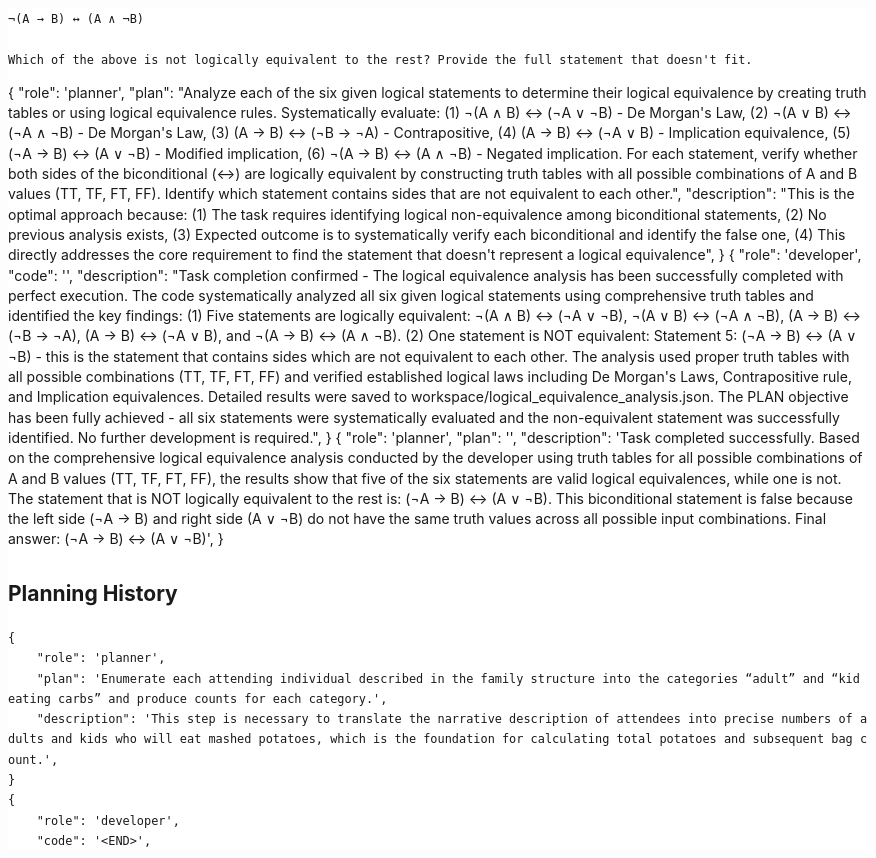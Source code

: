 ```
¬(A → B) ↔ (A ∧ ¬B)

Which of the above is not logically equivalent to the rest? Provide the full statement that doesn't fit.

```
{
    "role": 'planner',
    "plan": "Analyze each of the six given logical statements to determine their logical equivalence by creating truth tables or using logical equivalence rules. Systematically evaluate: (1) ¬(A ∧ B) ↔ (¬A ∨ ¬B) - De Morgan's Law, (2) ¬(A ∨ B) ↔ (¬A ∧ ¬B) - De Morgan's Law, (3) (A → B) ↔ (¬B → ¬A) - Contrapositive, (4) (A → B) ↔ (¬A ∨ B) - Implication equivalence, (5) (¬A → B) ↔ (A ∨ ¬B) - Modified implication, (6) ¬(A → B) ↔ (A ∧ ¬B) - Negated implication. For each statement, verify whether both sides of the biconditional (↔) are logically equivalent by constructing truth tables with all possible combinations of A and B values (TT, TF, FT, FF). Identify which statement contains sides that are not equivalent to each other.",
    "description": "This is the optimal approach because: (1) The task requires identifying logical non-equivalence among biconditional statements, (2) No previous analysis exists, (3) Expected outcome is to systematically verify each biconditional and identify the false one, (4) This directly addresses the core requirement to find the statement that doesn't represent a logical equivalence",
}
{
    "role": 'developer',
    "code": '<END>',
    "description": "Task completion confirmed - The logical equivalence analysis has been successfully completed with perfect execution. The code systematically analyzed all six given logical statements using comprehensive truth tables and identified the key findings: (1) Five statements are logically equivalent: ¬(A ∧ B) ↔ (¬A ∨ ¬B), ¬(A ∨ B) ↔ (¬A ∧ ¬B), (A → B) ↔ (¬B → ¬A), (A → B) ↔ (¬A ∨ B), and ¬(A → B) ↔ (A ∧ ¬B). (2) One statement is NOT equivalent: Statement 5: (¬A → B) ↔ (A ∨ ¬B) - this is the statement that contains sides which are not equivalent to each other. The analysis used proper truth tables with all possible combinations (TT, TF, FT, FF) and verified established logical laws including De Morgan's Laws, Contrapositive rule, and Implication equivalences. Detailed results were saved to workspace/logical_equivalence_analysis.json. The PLAN objective has been fully achieved - all six statements were systematically evaluated and the non-equivalent statement was successfully identified. No further development is required.",
}
{
    "role": 'planner',
    "plan": '<END>',
    "description": 'Task completed successfully. Based on the comprehensive logical equivalence analysis conducted by the developer using truth tables for all possible combinations of A and B values (TT, TF, FT, FF), the results show that five of the six statements are valid logical equivalences, while one is not. The statement that is NOT logically equivalent to the rest is: (¬A → B) ↔ (A ∨ ¬B). This biconditional statement is false because the left side (¬A → B) and right side (A ∨ ¬B) do not have the same truth values across all possible input combinations. Final answer: (¬A → B) ↔ (A ∨ ¬B)',
}
```
```

## Planning History
```
{
    "role": 'planner',
    "plan": 'Enumerate each attending individual described in the family structure into the categories “adult” and “kid eating carbs” and produce counts for each category.',
    "description": 'This step is necessary to translate the narrative description of attendees into precise numbers of adults and kids who will eat mashed potatoes, which is the foundation for calculating total potatoes and subsequent bag count.',
}
{
    "role": 'developer',
    "code": '<END>',
```